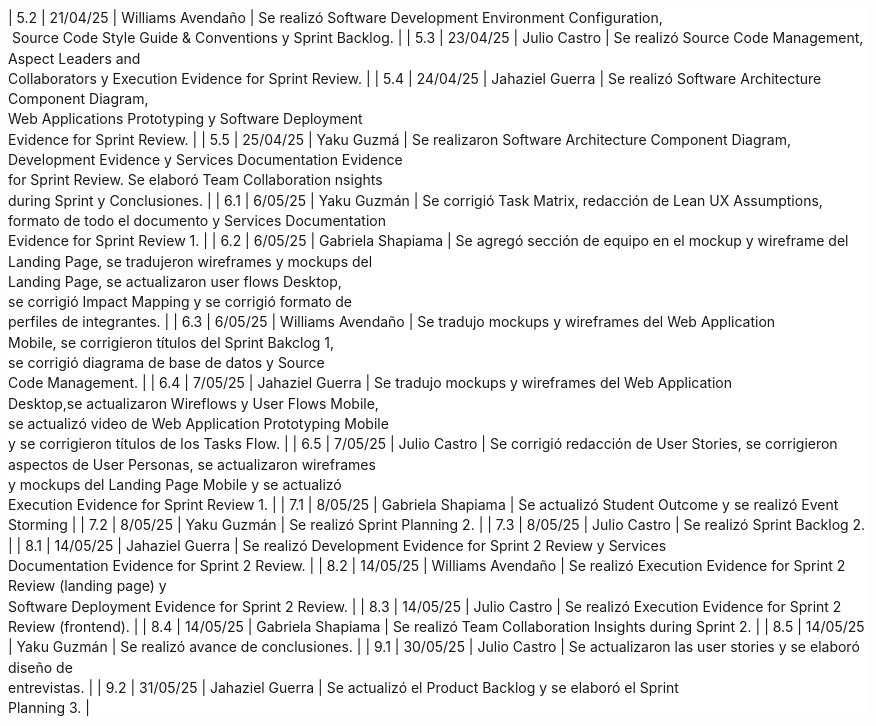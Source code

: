 |    5.2    | 21/04/25 | Williams Avendaño | Se realizó Software Development Environment Configuration,<br /> Source Code Style Guide & Conventions y Sprint Backlog.                                                                                                                                            |
|    5.3    | 23/04/25 | Julio Castro      | Se realizó Source Code Management, Aspect Leaders and<br />Collaborators y Execution Evidence for Sprint Review.                                                                                                                                                    |
|    5.4    | 24/04/25 | Jahaziel Guerra   | Se realizó Software Architecture Component Diagram,<br />Web Applications Prototyping y Software Deployment <br />Evidence for Sprint Review.                                                                                                                       |
|    5.5    | 25/04/25 | Yaku Guzmá        | Se realizaron Software Architecture Component Diagram,<br />Development Evidence y Services Documentation Evidence <br />for Sprint Review. Se elaboró Team Collaboration nsights <br />during Sprint y Conclusiones.                                               |
|    6.1    | 6/05/25  | Yaku Guzmán       | Se corrigió Task Matrix, redacción de Lean UX Assumptions,<br />formato de todo el documento y Services Documentation <br />Evidence for Sprint Review 1.                                                                                                           |
|    6.2    | 6/05/25  | Gabriela Shapiama | Se agregó sección de equipo en el mockup y wireframe del<br />Landing Page, se tradujeron wireframes y mockups del <br />Landing Page, se actualizaron user flows Desktop, <br />se corrigió Impact Mapping y se corrigió formato de <br />perfiles de integrantes. |
|    6.3    | 6/05/25  | Williams Avendaño | Se tradujo mockups y wireframes del Web Application<br />Mobile, se corrigieron títulos del Sprint Bakclog 1, <br />se corrigió diagrama de base de datos y Source <br />Code Management.                                                                           |
|    6.4    | 7/05/25  | Jahaziel Guerra   | Se tradujo mockups y wireframes del Web Application<br />Desktop,se actualizaron Wireflows y User Flows Mobile, <br />se actualizó video de Web Application Prototyping Mobile <br />y se corrigieron títulos de los Tasks Flow.                                    |
|    6.5    | 7/05/25  | Julio Castro      | Se corrigió redacción de User Stories, se corrigieron<br />aspectos de User Personas, se actualizaron wireframes <br />y mockups del Landing Page Mobile y se actualizó <br />Execution Evidence for Sprint Review 1.                                               |
|    7.1    | 8/05/25  | Gabriela Shapiama | Se actualizó Student Outcome y se realizó Event Storming                                                                                                                                                                                                            |
|    7.2    | 8/05/25  | Yaku Guzmán       | Se realizó Sprint Planning 2.                                                                                                                                                                                                                                       |
|    7.3    | 8/05/25  | Julio Castro      | Se realizó Sprint Backlog 2.                                                                                                                                                                                                                                        |
|    8.1    | 14/05/25 | Jahaziel Guerra   | Se realizó Development Evidence for Sprint 2 Review y Services<br />Documentation Evidence for Sprint 2 Review.                                                                                                                                                     |
|    8.2    | 14/05/25 | Williams Avendaño | Se realizó Execution Evidence for Sprint 2 Review (landing page) y<br />Software Deployment Evidence for Sprint 2 Review.                                                                                                                                           |
|    8.3    | 14/05/25 | Julio Castro      | Se realizó Execution Evidence for Sprint 2 Review (frontend).                                                                                                                                                                                                       |
|    8.4    | 14/05/25 | Gabriela Shapiama | Se realizó Team Collaboration Insights during Sprint 2.                                                                                                                                                                                                             |
|    8.5    | 14/05/25 | Yaku Guzmán       | Se realizó avance de conclusiones.                                                                                                                                                                                                                                  |
|    9.1    | 30/05/25 | Julio Castro      | Se actualizaron las user stories y se elaboró diseño de<br /> entrevistas.                                                                                                                                                                                          |
|    9.2    | 31/05/25 | Jahaziel Guerra   | Se actualizó el Product Backlog y se elaboró el Sprint<br />Planning 3.                                                                                                                                                                                             |
